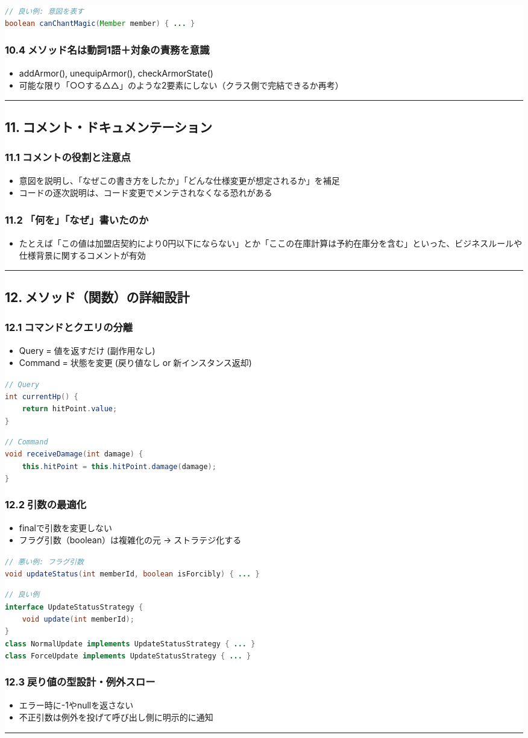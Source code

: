 ```java
// 良い例: 意図を表す
boolean canChantMagic(Member member) { ... }
```
### 10.4 メソッド名は動詞1語＋対象の責務を意識
- addArmor(), unequipArmor(), checkArmorState()
- 可能な限り「○○する△△」のような2要素にしない（クラス側で完結できるか再考）

---

## 11. コメント・ドキュメンテーション

### 11.1 コメントの役割と注意点
- 意図を説明し、「なぜこの書き方をしたか」「どんな仕様変更が想定されるか」を補足
- コードの逐次説明は、コード変更でメンテされなくなる恐れがある

### 11.2 「何を」「なぜ」書いたのか
- たとえば「この値は加盟店契約により0円以下にならない」とか「ここの在庫計算は予約在庫分を含む」といった、ビジネスルールや仕様背景に関するコメントが有効

---

## 12. メソッド（関数）の詳細設計

### 12.1 コマンドとクエリの分離
- Query = 値を返すだけ (副作用なし)
- Command = 状態を変更 (戻り値なし or 新インスタンス返却)
```java
// Query
int currentHp() {
    return hitPoint.value;
}
```

```java
// Command
void receiveDamage(int damage) {
    this.hitPoint = this.hitPoint.damage(damage);
}
```
### 12.2 引数の最適化
- finalで引数を変更しない
- フラグ引数（boolean）は複雑化の元 → ストラテジ化する
```java
// 悪い例: フラグ引数
void updateStatus(int memberId, boolean isForcibly) { ... }
```

```java
// 良い例
interface UpdateStatusStrategy {
    void update(int memberId);
}
class NormalUpdate implements UpdateStatusStrategy { ... }
class ForceUpdate implements UpdateStatusStrategy { ... }
```
### 12.3 戻り値の型設計・例外スロー
- エラー時に-1やnullを返さない
- 不正引数は例外を投げて呼び出し側に明示的に通知

---